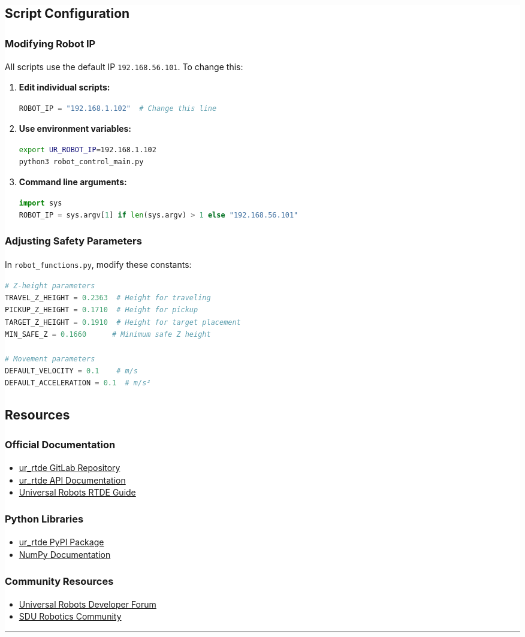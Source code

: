 ## Script Configuration

### Modifying Robot IP

All scripts use the default IP `192.168.56.101`. To change this:

1. **Edit individual scripts:**

   ```python
   ROBOT_IP = "192.168.1.102"  # Change this line
   ```

2. **Use environment variables:**

   ```bash
   export UR_ROBOT_IP=192.168.1.102
   python3 robot_control_main.py
   ```

3. **Command line arguments:**
   ```python
   import sys
   ROBOT_IP = sys.argv[1] if len(sys.argv) > 1 else "192.168.56.101"
   ```

### Adjusting Safety Parameters

In `robot_functions.py`, modify these constants:

```python
# Z-height parameters
TRAVEL_Z_HEIGHT = 0.2363  # Height for traveling
PICKUP_Z_HEIGHT = 0.1710  # Height for pickup
TARGET_Z_HEIGHT = 0.1910  # Height for target placement
MIN_SAFE_Z = 0.1660      # Minimum safe Z height

# Movement parameters
DEFAULT_VELOCITY = 0.1    # m/s
DEFAULT_ACCELERATION = 0.1  # m/s²
```

## Resources

### Official Documentation

- [ur_rtde GitLab Repository](https://gitlab.com/sdurobotics/ur_rtde)
- [ur_rtde API Documentation](https://sdurobotics.gitlab.io/ur_rtde/)
- [Universal Robots RTDE Guide](https://www.universal-robots.com/articles/ur-articles/real-time-data-exchange-rtde-guide/)

### Python Libraries

- [ur_rtde PyPI Package](https://pypi.org/project/ur-rtde/)
- [NumPy Documentation](https://numpy.org/doc/)

### Community Resources

- [Universal Robots Developer Forum](https://forum.universal-robots.com/)
- [SDU Robotics Community](https://gitlab.com/sdurobotics)

---
